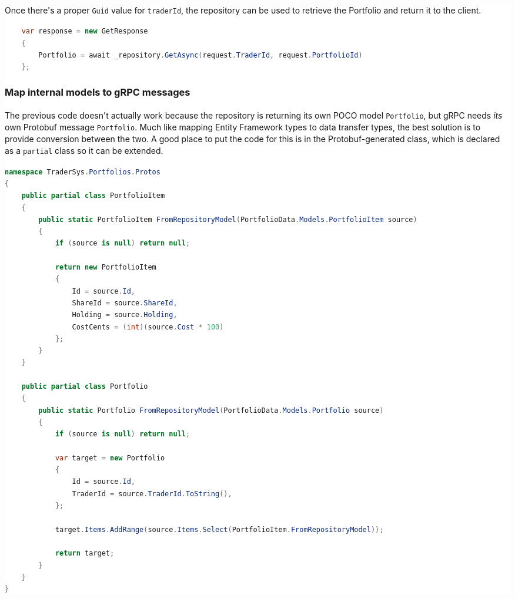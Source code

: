 Once there's a proper `Guid` value for `traderId`, the repository can be used to retrieve the Portfolio and return it to the client.

```csharp
    var response = new GetResponse
    {
        Portfolio = await _repository.GetAsync(request.TraderId, request.PortfolioId)
    };
```

### Map internal models to gRPC messages

The previous code doesn't actually work because the repository is returning its own POCO model `Portfolio`, but gRPC needs *its* own Protobuf message `Portfolio`. Much like mapping Entity Framework types to data transfer types, the best solution is to provide conversion between the two. A good place to put the code for this is in the Protobuf-generated class, which is declared as a `partial` class so it can be extended.

```csharp
namespace TraderSys.Portfolios.Protos
{
    public partial class PortfolioItem
    {
        public static PortfolioItem FromRepositoryModel(PortfolioData.Models.PortfolioItem source)
        {
            if (source is null) return null;

            return new PortfolioItem
            {
                Id = source.Id,
                ShareId = source.ShareId,
                Holding = source.Holding,
                CostCents = (int)(source.Cost * 100)
            };
        }
    }

    public partial class Portfolio
    {
        public static Portfolio FromRepositoryModel(PortfolioData.Models.Portfolio source)
        {
            if (source is null) return null;

            var target = new Portfolio
            {
                Id = source.Id,
                TraderId = source.TraderId.ToString(),
            };

            target.Items.AddRange(source.Items.Select(PortfolioItem.FromRepositoryModel));

            return target;
        }
    }
}
```
